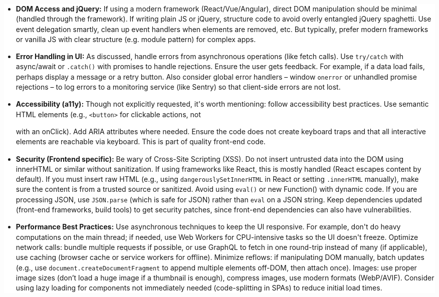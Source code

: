 * **DOM Access and jQuery:** If using a modern framework (React/Vue/Angular), direct DOM manipulation should be
  minimal (handled through the framework). If writing plain JS or jQuery, structure code to avoid overly entangled
  jQuery spaghetti. Use event delegation smartly, clean up event handlers when elements are removed, etc. But typically,
  prefer modern frameworks or vanilla JS with clear structure (e.g. module pattern) for complex apps.
* **Error Handling in UI:** As discussed, handle errors from asynchronous operations (like fetch calls). Use `try/catch`
  with async/await or `.catch()` with promises to handle rejections. Ensure the user gets feedback. For example, if a
  data load fails, perhaps display a message or a retry button. Also consider global error handlers – window `onerror`
  or unhandled promise rejections – to log errors to a monitoring service (like Sentry) so that client-side errors are
  not lost.
* **Accessibility (a11y):** Though not explicitly requested, it's worth mentioning: follow accessibility best practices.
  Use semantic HTML elements (e.g., `<button>` for clickable actions, not <div> with an onClick). Add ARIA attributes
  where needed. Ensure the code does not create keyboard traps and that all interactive elements are reachable via
  keyboard. This is part of quality front-end code.
* **Security (Frontend specific):** Be wary of Cross-Site Scripting (XSS). Do not insert untrusted data into the DOM
  using innerHTML or similar without sanitization. If using frameworks like React, this is mostly handled (React escapes
  content by default). If you must insert raw HTML (e.g., using `dangerouslySetInnerHTML` in React or setting
  `.innerHTML` manually), make sure the content is from a trusted source or sanitized. Avoid using `eval()` or new
  Function() with dynamic code. If you are processing JSON, use `JSON.parse` (which is safe for JSON) rather than `eval`
  on a JSON string. Keep dependencies updated (front-end frameworks, build tools) to get security patches, since
  front-end dependencies can also have vulnerabilities.

* **Performance Best Practices:** Use asynchronous techniques to keep the UI responsive. For example, don't do heavy
  computations on the main thread; if needed, use Web Workers for CPU-intensive tasks so the UI doesn't freeze. Optimize
  network calls: bundle multiple requests if possible, or use GraphQL to fetch in one round-trip instead of many (if
  applicable), use caching (browser cache or service workers for offline). Minimize reflows: if manipulating DOM
  manually, batch updates (e.g., use `document.createDocumentFragment` to append multiple elements off-DOM, then attach
  once). Images: use proper image sizes (don’t load a huge image if a thumbnail is enough), compress images, use modern
  formats (WebP/AVIF). Consider using lazy loading for components not immediately needed (code-splitting in SPAs) to
  reduce initial load times.
